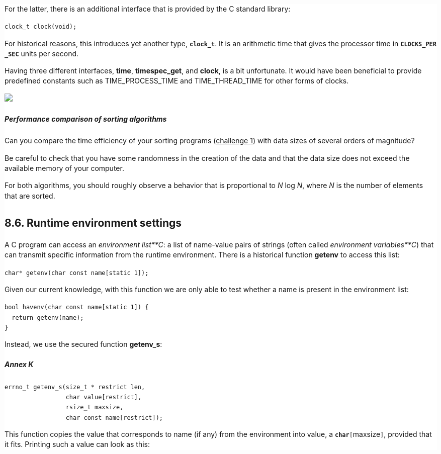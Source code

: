 For the latter, there is an additional interface that is provided by the C standard library:

```
clock_t clock(void);
```

For historical reasons, this introduces yet another type, **`clock_t`**. It is an arithmetic time that gives the processor time in **`CLOCKS_PER_SEC`** units per second.

Having three different interfaces, **time**, **timespec_get**, and **clock**, is a bit unfortunate. It would have been beneficial to provide predefined constants such as TIME_PROCESS_TIME and TIME_THREAD_TIME for other forms of clocks.

![](https://drek4537l1klr.cloudfront.net/gustedt/Figures/comm.jpg)

##### Performance comparison of sorting algorithms

Can you compare the time efficiency of your sorting programs ([challenge 1](/book/modern-c/chapter-3/ch03sb01)) with data sizes of several orders of magnitude?

Be careful to check that you have some randomness in the creation of the data and that the data size does not exceed the available memory of your computer.

For both algorithms, you should roughly observe a behavior that is proportional to *N* log *N*, where *N* is the number of elements that are sorted.

## 8.6. Runtime environment settings

A C program can access an *environment list**C*: a list of name-value pairs of strings (often called *environment variables**C*) that can transmit specific information from the runtime environment. There is a historical function **getenv** to access this list:

```
char* getenv(char const name[static 1]);
```

Given our current knowledge, with this function we are only able to test whether a name is present in the environment list:

```
bool havenv(char const name[static 1]) {
  return getenv(name);
}
```

Instead, we use the secured function **getenv_s**:

##### Annex K

```
errno_t getenv_s(size_t * restrict len,
                 char value[restrict],
                 rsize_t maxsize,
                 char const name[restrict]);
```

This function copies the value that corresponds to name (if any) from the environment into value, a **`char`**`[`maxsize`]`, provided that it fits. Printing such a value can look as this:
